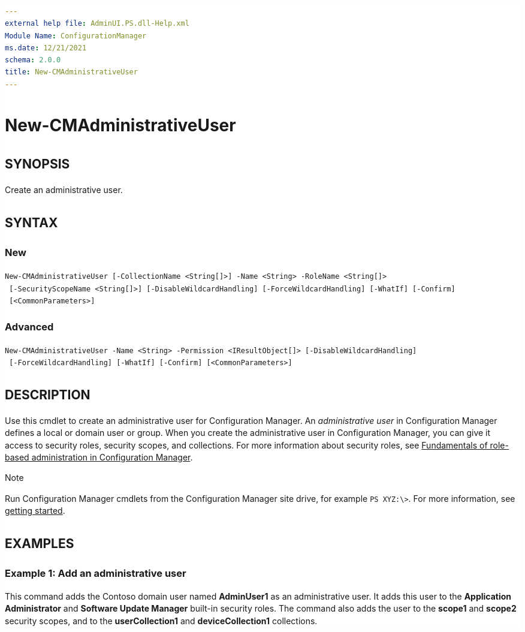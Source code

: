 ```yaml
---
external help file: AdminUI.PS.dll-Help.xml
Module Name: ConfigurationManager
ms.date: 12/21/2021
schema: 2.0.0
title: New-CMAdministrativeUser
---
```


# New-CMAdministrativeUser

## SYNOPSIS

Create an administrative user.

## SYNTAX

### New
```
New-CMAdministrativeUser [-CollectionName <String[]>] -Name <String> -RoleName <String[]>
 [-SecurityScopeName <String[]>] [-DisableWildcardHandling] [-ForceWildcardHandling] [-WhatIf] [-Confirm]
 [<CommonParameters>]
```

### Advanced
```
New-CMAdministrativeUser -Name <String> -Permission <IResultObject[]> [-DisableWildcardHandling]
 [-ForceWildcardHandling] [-WhatIf] [-Confirm] [<CommonParameters>]
```

## DESCRIPTION

Use this cmdlet to create an administrative user for Configuration Manager. An _administrative user_ in Configuration Manager defines a local or domain user or group. When you create the administrative user in Configuration Manager, you can give it access to security roles, security scopes, and collections. For more information about security roles, see [Fundamentals of role-based administration in Configuration Manager](/mem/configmgr/core/understand/fundamentals-of-role-based-administration).

> [!NOTE]
> Run Configuration Manager cmdlets from the Configuration Manager site drive, for example `PS XYZ:\>`. For more information, see [getting started](/powershell/sccm/overview).

## EXAMPLES

### Example 1: Add an administrative user

This command adds the Contoso domain user named **AdminUser1** as an administrative user.
It adds this user to the **Application Administrator** and **Software Update Manager** built-in security roles.
The command also adds the user to the **scope1** and **scope2** security scopes, and to the **userCollection1** and **deviceCollection1** collections.
